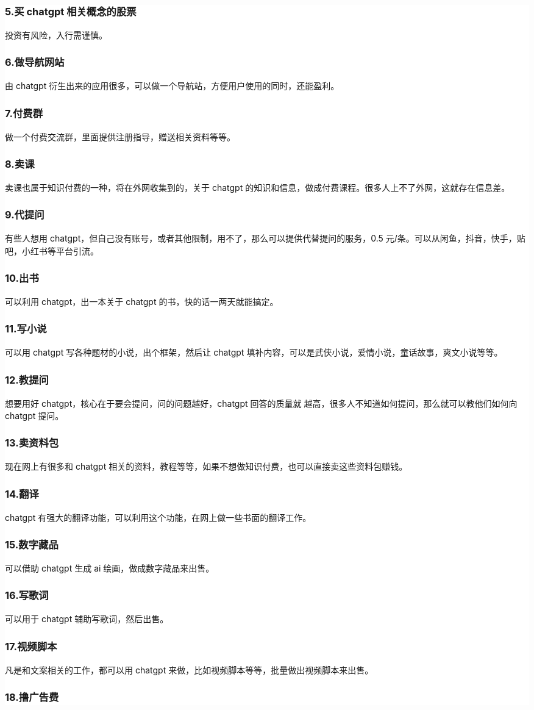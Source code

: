 ### 5.买 chatgpt 相关概念的股票

投资有风险，入行需谨慎。

### 6.做导航网站

由 chatgpt 衍生出来的应用很多，可以做一个导航站，方便用户使用的同时，还能盈利。

### 7.付费群

做一个付费交流群，里面提供注册指导，赠送相关资料等等。

### 8.卖课

卖课也属于知识付费的一种，将在外网收集到的，关于 chatgpt 的知识和信息，做成付费课程。很多人上不了外网，这就存在信息差。

### 9.代提问

有些人想用 chatgpt，但自己没有账号，或者其他限制，用不了，那么可以提供代替提问的服务，0.5 元/条。可以从闲鱼，抖音，快手，贴吧，小红书等平台引流。

### 10.出书

可以利用 chatgpt，出一本关于 chatgpt 的书，快的话一两天就能搞定。

### 11.写小说

可以用 chatgpt 写各种题材的小说，出个框架，然后让 chatgpt 填补内容，可以是武侠小说，爱情小说，童话故事，爽文小说等等。

### 12.教提问

想要用好 chatgpt，核心在于要会提问，问的问题越好，chatgpt 回答的质量就 越高，很多人不知道如何提问，那么就可以教他们如何向 chatgpt 提问。

### 13.卖资料包

现在网上有很多和 chatgpt 相关的资料，教程等等，如果不想做知识付费，也可以直接卖这些资料包赚钱。

### 14.翻译

chatgpt 有强大的翻译功能，可以利用这个功能，在网上做一些书面的翻译工作。

### 15.数字藏品

可以借助 chatgpt 生成 ai 绘画，做成数字藏品来出售。

### 16.写歌词

可以用于 chatgpt 辅助写歌词，然后出售。

### 17.视频脚本

凡是和文案相关的工作，都可以用 chatgpt 来做，比如视频脚本等等，批量做出视频脚本来出售。

### 18.撸广告费
